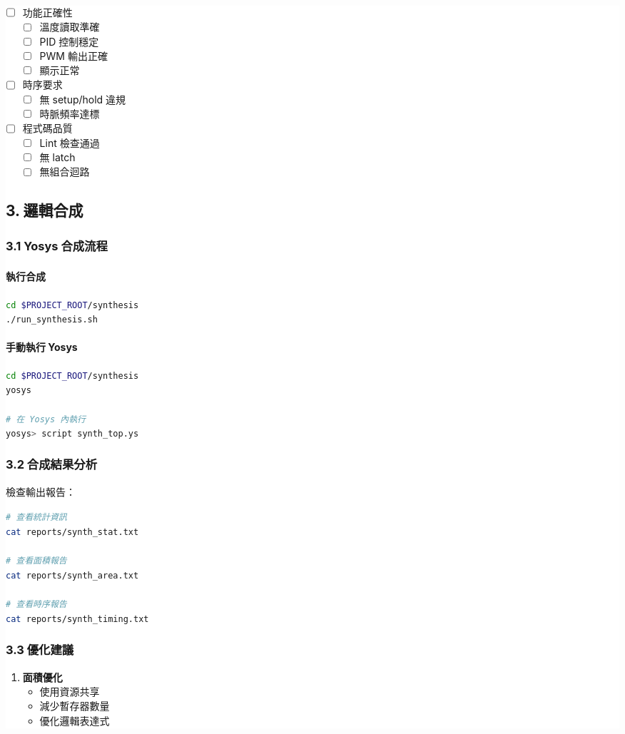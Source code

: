 - [ ] 功能正確性
  - [ ] 溫度讀取準確
  - [ ] PID 控制穩定
  - [ ] PWM 輸出正確
  - [ ] 顯示正常
- [ ] 時序要求
  - [ ] 無 setup/hold 違規
  - [ ] 時脈頻率達標
- [ ] 程式碼品質
  - [ ] Lint 檢查通過
  - [ ] 無 latch
  - [ ] 無組合迴路

## 3. 邏輯合成

### 3.1 Yosys 合成流程

#### 執行合成

```bash
cd $PROJECT_ROOT/synthesis
./run_synthesis.sh
```

#### 手動執行 Yosys

```bash
cd $PROJECT_ROOT/synthesis
yosys

# 在 Yosys 內執行
yosys> script synth_top.ys
```

### 3.2 合成結果分析

檢查輸出報告：

```bash
# 查看統計資訊
cat reports/synth_stat.txt

# 查看面積報告
cat reports/synth_area.txt

# 查看時序報告
cat reports/synth_timing.txt
```

### 3.3 優化建議

1. **面積優化**
   - 使用資源共享
   - 減少暫存器數量
   - 優化邏輯表達式

